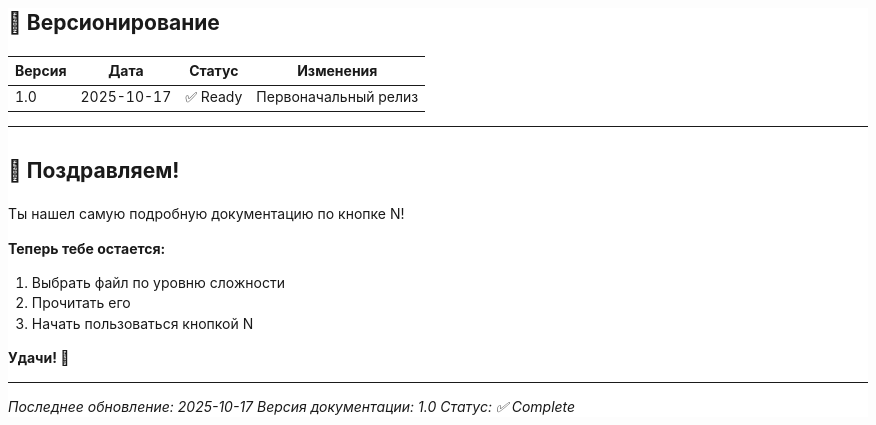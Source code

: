 
## 📝 Версионирование

| Версия | Дата | Статус | Изменения |
|--------|------|--------|-----------|
| 1.0 | 2025-10-17 | ✅ Ready | Первоначальный релиз |

---

## 🎉 Поздравляем!

Ты нашел самую подробную документацию по кнопке N!

**Теперь тебе остается:**
1. Выбрать файл по уровню сложности
2. Прочитать его
3. Начать пользоваться кнопкой N

**Удачи! 🚀**

---

*Последнее обновление: 2025-10-17*
*Версия документации: 1.0*
*Статус: ✅ Complete*

